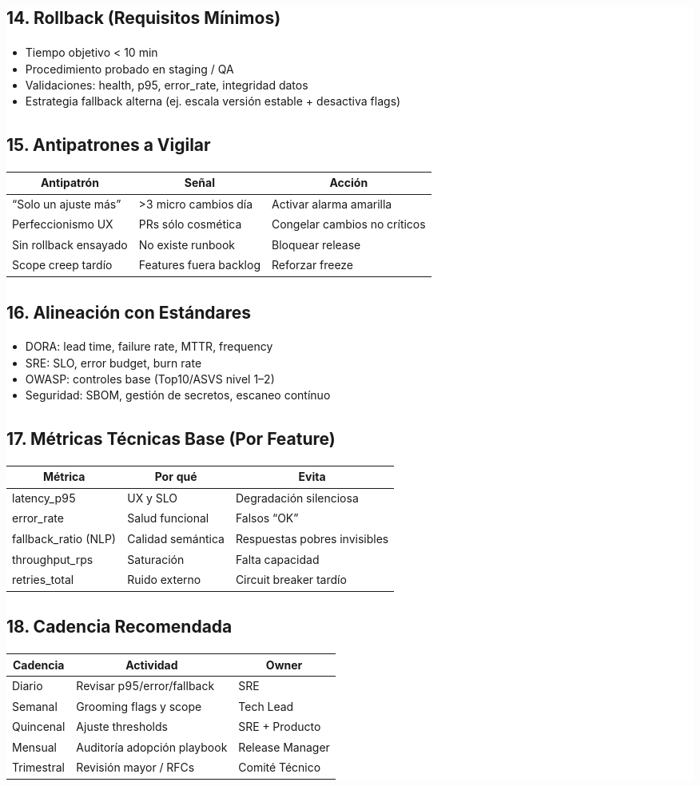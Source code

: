 ## 14. Rollback (Requisitos Mínimos)
- Tiempo objetivo < 10 min
- Procedimiento probado en staging / QA
- Validaciones: health, p95, error_rate, integridad datos
- Estrategia fallback alterna (ej. escala versión estable + desactiva flags)

## 15. Antipatrones a Vigilar
| Antipatrón | Señal | Acción |
|------------|-------|--------|
| “Solo un ajuste más” | >3 micro cambios día  | Activar alarma amarilla |
| Perfeccionismo UX | PRs sólo cosmética | Congelar cambios no críticos |
| Sin rollback ensayado | No existe runbook | Bloquear release |
| Scope creep tardío | Features fuera backlog | Reforzar freeze |

## 16. Alineación con Estándares
- DORA: lead time, failure rate, MTTR, frequency
- SRE: SLO, error budget, burn rate
- OWASP: controles base (Top10/ASVS nivel 1–2)
- Seguridad: SBOM, gestión de secretos, escaneo contínuo

## 17. Métricas Técnicas Base (Por Feature)
| Métrica | Por qué | Evita |
|---------|--------|-------|
| latency_p95 | UX y SLO | Degradación silenciosa |
| error_rate | Salud funcional | Falsos “OK” |
| fallback_ratio (NLP) | Calidad semántica | Respuestas pobres invisibles |
| throughput_rps | Saturación | Falta capacidad|
| retries_total | Ruido externo | Circuit breaker tardío |

## 18. Cadencia Recomendada
| Cadencia | Actividad | Owner |
|----------|----------|-------|
| Diario | Revisar p95/error/fallback | SRE |
| Semanal | Grooming flags y scope | Tech Lead |
| Quincenal | Ajuste thresholds | SRE + Producto |
| Mensual | Auditoría adopción playbook | Release Manager |
| Trimestral | Revisión mayor / RFCs | Comité Técnico |
